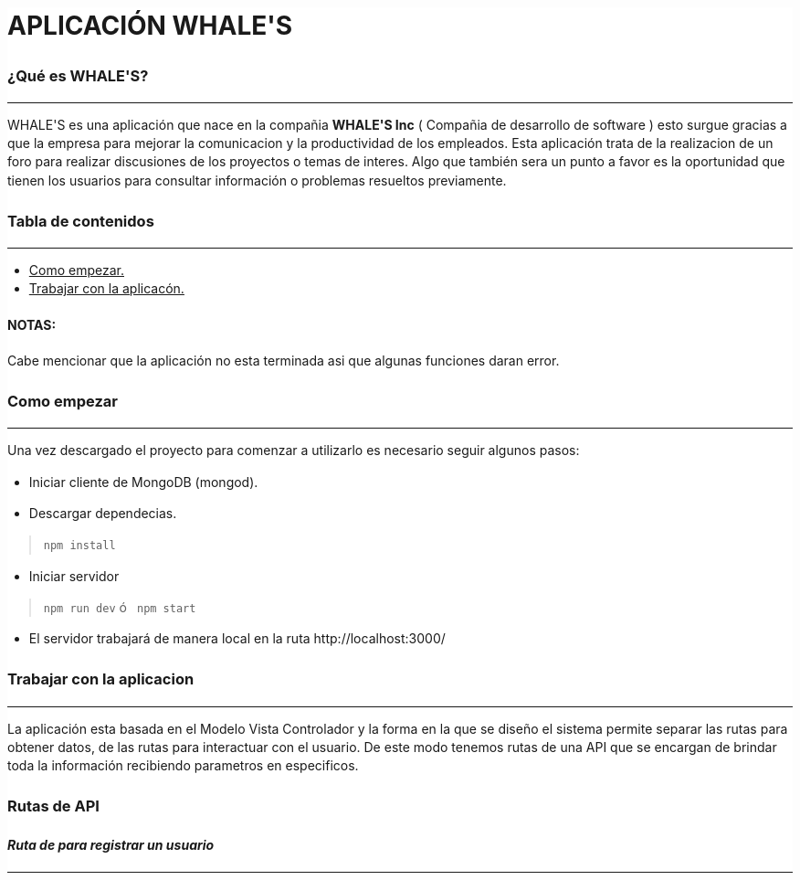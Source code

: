 # APLICACIÓN WHALE'S

### ¿Qué es WHALE'S?
---
WHALE'S es una aplicación que nace en la compañia **WHALE'S Inc** ( Compañia de desarrollo de software ) esto surgue gracias a que la empresa para mejorar la comunicacion y la productividad de los empleados. Esta aplicación trata de la realizacion de un foro para realizar discusiones de los proyectos o temas de interes. Algo que también sera un punto a favor es la oportunidad que tienen los usuarios para consultar información o problemas resueltos previamente.




### Tabla de contenidos
---
- [Como empezar.](#start)
- [Trabajar con la aplicacón.](#work)


#### NOTAS:
Cabe mencionar que la aplicación no esta terminada asi que algunas funciones daran error.
  
  
<a name="start"></a>
### Como empezar
---

Una vez descargado el proyecto para comenzar a utilizarlo es necesario seguir algunos pasos:

* Iniciar cliente de MongoDB (mongod).

* Descargar dependecias.
>``` npm install ```

* Iniciar servidor 
> ``` npm run dev ``` ó ``` npm start``` 

* El servidor trabajará de manera local en la ruta http://localhost:3000/

<a name="work"></a>
### Trabajar con la aplicacion
---

La aplicación esta basada en el Modelo Vista Controlador y la forma en la que se diseño el sistema permite separar las rutas para obtener datos, de las rutas para interactuar con el usuario. De este modo tenemos rutas de una API que se encargan de brindar toda la información recibiendo parametros en especificos.

### Rutas de API

#### *Ruta de para registrar un usuario*
---
